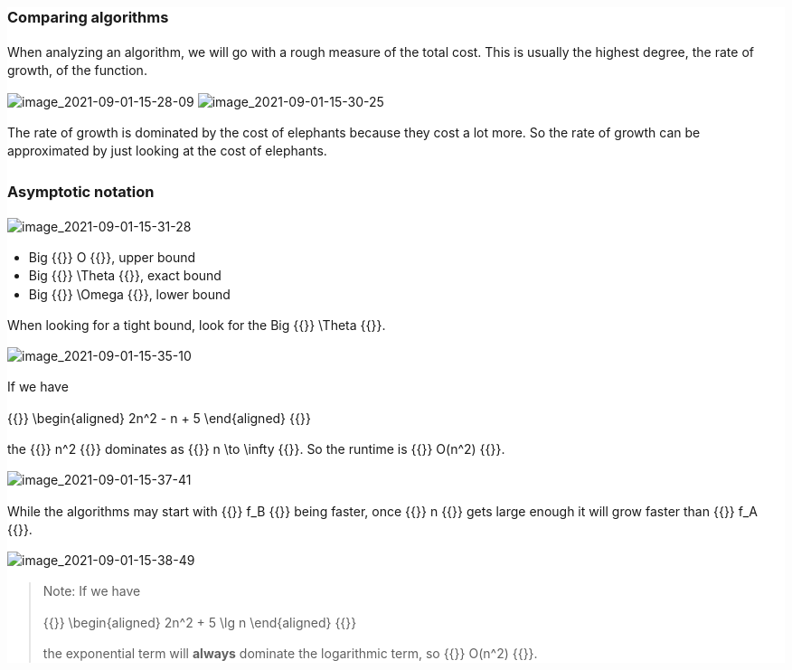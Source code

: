 ### Comparing algorithms

When analyzing an algorithm, we will go with a rough measure of the total cost.
This is usually the highest degree, the rate of growth, of the function.

![image_2021-09-01-15-28-09](/notes/image_2021-09-01-15-28-09.png)
![image_2021-09-01-15-30-25](/notes/image_2021-09-01-15-30-25.png)

The rate of growth is dominated by the cost of elephants because they cost a lot more. 
So the rate of growth can be approximated by just looking at the cost of elephants.

### Asymptotic notation

![image_2021-09-01-15-31-28](/notes/image_2021-09-01-15-31-28.png)

- Big {{<k>}} O {{</k>}}, upper bound
- Big {{<k>}} \Theta {{</k>}}, exact bound
- Big {{<k>}} \Omega {{</k>}}, lower bound

When looking for a tight bound, look for the Big {{<k>}} \Theta {{</k>}}.

![image_2021-09-01-15-35-10](/notes/image_2021-09-01-15-35-10.png)

If we have

{{<k display>}}
\begin{aligned}
    2n^2 - n + 5
\end{aligned}
{{</k>}}

the {{<k>}} n^2 {{</k>}} dominates as {{<k>}} n \to \infty {{</k>}}.
So the runtime is {{<k>}} O(n^2) {{</k>}}.

![image_2021-09-01-15-37-41](/notes/image_2021-09-01-15-37-41.png)

While the algorithms may start with {{<k>}} f_B {{</k>}} being faster, once {{<k>}} n {{</k>}} gets large enough it will grow faster than {{<k>}} f_A {{</k>}}.

![image_2021-09-01-15-38-49](/notes/image_2021-09-01-15-38-49.png)

<blockquote class="book-hint info">
Note: 
If we have

{{<k display>}}
\begin{aligned}
    2n^2 + 5 \lg n
\end{aligned}
{{</k>}}

the exponential term will **always** dominate the logarithmic term, so {{<k>}} O(n^2) {{</k>}}.
</blockquote>
